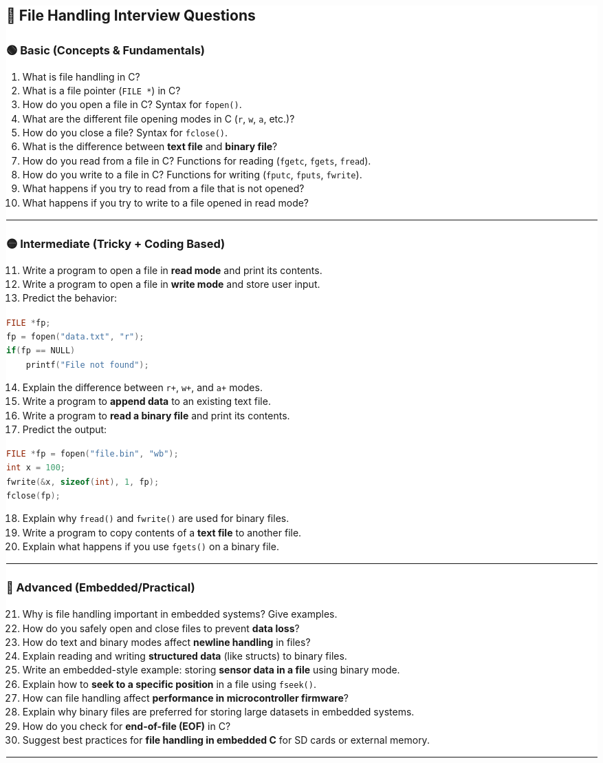 
## 🔹 **File Handling Interview Questions**

### 🟢 Basic (Concepts & Fundamentals)

1. What is file handling in C?
2. What is a file pointer (`FILE *`) in C?
3. How do you open a file in C? Syntax for `fopen()`.
4. What are the different file opening modes in C (`r`, `w`, `a`, etc.)?
5. How do you close a file? Syntax for `fclose()`.
6. What is the difference between **text file** and **binary file**?
7. How do you read from a file in C? Functions for reading (`fgetc`, `fgets`, `fread`).
8. How do you write to a file in C? Functions for writing (`fputc`, `fputs`, `fwrite`).
9. What happens if you try to read from a file that is not opened?
10. What happens if you try to write to a file opened in read mode?

---

### 🟡 Intermediate (Tricky + Coding Based)

11. Write a program to open a file in **read mode** and print its contents.
12. Write a program to open a file in **write mode** and store user input.
13. Predict the behavior:

```c
FILE *fp;
fp = fopen("data.txt", "r");
if(fp == NULL)
    printf("File not found");
```

14. Explain the difference between `r+`, `w+`, and `a+` modes.
15. Write a program to **append data** to an existing text file.
16. Write a program to **read a binary file** and print its contents.
17. Predict the output:

```c
FILE *fp = fopen("file.bin", "wb");
int x = 100;
fwrite(&x, sizeof(int), 1, fp);
fclose(fp);
```

18. Explain why `fread()` and `fwrite()` are used for binary files.
19. Write a program to copy contents of a **text file** to another file.
20. Explain what happens if you use `fgets()` on a binary file.

---

### 🔴 Advanced (Embedded/Practical)

21. Why is file handling important in embedded systems? Give examples.
22. How do you safely open and close files to prevent **data loss**?
23. How do text and binary modes affect **newline handling** in files?
24. Explain reading and writing **structured data** (like structs) to binary files.
25. Write an embedded-style example: storing **sensor data in a file** using binary mode.
26. Explain how to **seek to a specific position** in a file using `fseek()`.
27. How can file handling affect **performance in microcontroller firmware**?
28. Explain why binary files are preferred for storing large datasets in embedded systems.
29. How do you check for **end-of-file (EOF)** in C?
30. Suggest best practices for **file handling in embedded C** for SD cards or external memory.

---